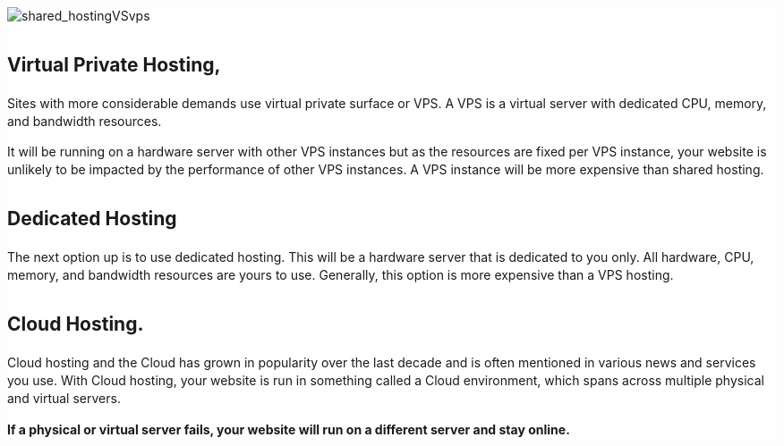 ![shared_hostingVSvps](https://verpex.com/assets/uploads/images/blog/VPS-vs-Shared-Hosting.webp?v=1665751748 "shared_hostingVSvps")
## Virtual Private Hosting,

Sites with more considerable demands use
virtual private surface or VPS.
A VPS is a virtual server with dedicated CPU,
memory, and bandwidth resources.

It will be running on a hardware server with
other VPS instances but as
the resources are fixed per VPS instance,
your website is unlikely to be impacted by
the performance of other VPS instances.
A VPS instance will be
more expensive than shared hosting.

## Dedicated Hosting

The next option up is to use dedicated hosting.
This will be a hardware server
that is dedicated to you only.
All hardware, CPU, memory,
and bandwidth resources are yours to use.
Generally, this option is more
expensive than a VPS hosting.



## Cloud Hosting.

Cloud hosting and the Cloud has grown in popularity over
the last decade and is often
mentioned in various news and services you use.
With Cloud hosting, your website
is run in something called a Cloud environment,
which spans across multiple physical and virtual servers.



**If a physical or virtual server fails,
your website will run on
a different server and stay online.**
